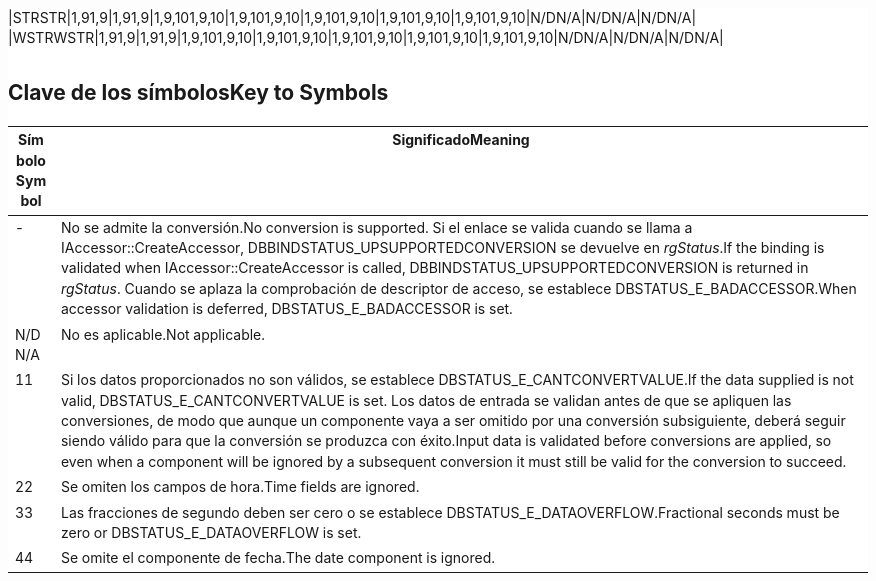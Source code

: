 |<span data-ttu-id="32b85-239">STR</span><span class="sxs-lookup"><span data-stu-id="32b85-239">STR</span></span>|<span data-ttu-id="32b85-240">1,9</span><span class="sxs-lookup"><span data-stu-id="32b85-240">1,9</span></span>|<span data-ttu-id="32b85-241">1,9</span><span class="sxs-lookup"><span data-stu-id="32b85-241">1,9</span></span>|<span data-ttu-id="32b85-242">1,9,10</span><span class="sxs-lookup"><span data-stu-id="32b85-242">1,9,10</span></span>|<span data-ttu-id="32b85-243">1,9,10</span><span class="sxs-lookup"><span data-stu-id="32b85-243">1,9,10</span></span>|<span data-ttu-id="32b85-244">1,9,10</span><span class="sxs-lookup"><span data-stu-id="32b85-244">1,9,10</span></span>|<span data-ttu-id="32b85-245">1,9,10</span><span class="sxs-lookup"><span data-stu-id="32b85-245">1,9,10</span></span>|<span data-ttu-id="32b85-246">1,9,10</span><span class="sxs-lookup"><span data-stu-id="32b85-246">1,9,10</span></span>|<span data-ttu-id="32b85-247">N/D</span><span class="sxs-lookup"><span data-stu-id="32b85-247">N/A</span></span>|<span data-ttu-id="32b85-248">N/D</span><span class="sxs-lookup"><span data-stu-id="32b85-248">N/A</span></span>|<span data-ttu-id="32b85-249">N/D</span><span class="sxs-lookup"><span data-stu-id="32b85-249">N/A</span></span>|  
|<span data-ttu-id="32b85-250">WSTR</span><span class="sxs-lookup"><span data-stu-id="32b85-250">WSTR</span></span>|<span data-ttu-id="32b85-251">1,9</span><span class="sxs-lookup"><span data-stu-id="32b85-251">1,9</span></span>|<span data-ttu-id="32b85-252">1,9</span><span class="sxs-lookup"><span data-stu-id="32b85-252">1,9</span></span>|<span data-ttu-id="32b85-253">1,9,10</span><span class="sxs-lookup"><span data-stu-id="32b85-253">1,9,10</span></span>|<span data-ttu-id="32b85-254">1,9,10</span><span class="sxs-lookup"><span data-stu-id="32b85-254">1,9,10</span></span>|<span data-ttu-id="32b85-255">1,9,10</span><span class="sxs-lookup"><span data-stu-id="32b85-255">1,9,10</span></span>|<span data-ttu-id="32b85-256">1,9,10</span><span class="sxs-lookup"><span data-stu-id="32b85-256">1,9,10</span></span>|<span data-ttu-id="32b85-257">1,9,10</span><span class="sxs-lookup"><span data-stu-id="32b85-257">1,9,10</span></span>|<span data-ttu-id="32b85-258">N/D</span><span class="sxs-lookup"><span data-stu-id="32b85-258">N/A</span></span>|<span data-ttu-id="32b85-259">N/D</span><span class="sxs-lookup"><span data-stu-id="32b85-259">N/A</span></span>|<span data-ttu-id="32b85-260">N/D</span><span class="sxs-lookup"><span data-stu-id="32b85-260">N/A</span></span>|  
  
## <a name="key-to-symbols"></a><span data-ttu-id="32b85-261">Clave de los símbolos</span><span class="sxs-lookup"><span data-stu-id="32b85-261">Key to Symbols</span></span>  
  
|<span data-ttu-id="32b85-262">Símbolo</span><span class="sxs-lookup"><span data-stu-id="32b85-262">Symbol</span></span>|<span data-ttu-id="32b85-263">Significado</span><span class="sxs-lookup"><span data-stu-id="32b85-263">Meaning</span></span>|  
|------------|-------------|  
|-|<span data-ttu-id="32b85-264">No se admite la conversión.</span><span class="sxs-lookup"><span data-stu-id="32b85-264">No conversion is supported.</span></span> <span data-ttu-id="32b85-265">Si el enlace se valida cuando se llama a IAccessor::CreateAccessor, DBBINDSTATUS_UPSUPPORTEDCONVERSION se devuelve en *rgStatus*.</span><span class="sxs-lookup"><span data-stu-id="32b85-265">If the binding is validated when IAccessor::CreateAccessor is called, DBBINDSTATUS_UPSUPPORTEDCONVERSION is returned in *rgStatus*.</span></span> <span data-ttu-id="32b85-266">Cuando se aplaza la comprobación de descriptor de acceso, se establece DBSTATUS_E_BADACCESSOR.</span><span class="sxs-lookup"><span data-stu-id="32b85-266">When accessor validation is deferred, DBSTATUS_E_BADACCESSOR is set.</span></span>|  
|<span data-ttu-id="32b85-267">N/D</span><span class="sxs-lookup"><span data-stu-id="32b85-267">N/A</span></span>|<span data-ttu-id="32b85-268">No es aplicable.</span><span class="sxs-lookup"><span data-stu-id="32b85-268">Not applicable.</span></span>|  
|<span data-ttu-id="32b85-269">1</span><span class="sxs-lookup"><span data-stu-id="32b85-269">1</span></span>|<span data-ttu-id="32b85-270">Si los datos proporcionados no son válidos, se establece DBSTATUS_E_CANTCONVERTVALUE.</span><span class="sxs-lookup"><span data-stu-id="32b85-270">If the data supplied is not valid, DBSTATUS_E_CANTCONVERTVALUE is set.</span></span> <span data-ttu-id="32b85-271">Los datos de entrada se validan antes de que se apliquen las conversiones, de modo que aunque un componente vaya a ser omitido por una conversión subsiguiente, deberá seguir siendo válido para que la conversión se produzca con éxito.</span><span class="sxs-lookup"><span data-stu-id="32b85-271">Input data is validated before conversions are applied, so even when a component will be ignored by a subsequent conversion it must still be valid for the conversion to succeed.</span></span>|  
|<span data-ttu-id="32b85-272">2</span><span class="sxs-lookup"><span data-stu-id="32b85-272">2</span></span>|<span data-ttu-id="32b85-273">Se omiten los campos de hora.</span><span class="sxs-lookup"><span data-stu-id="32b85-273">Time fields are ignored.</span></span>|  
|<span data-ttu-id="32b85-274">3</span><span class="sxs-lookup"><span data-stu-id="32b85-274">3</span></span>|<span data-ttu-id="32b85-275">Las fracciones de segundo deben ser cero o se establece DBSTATUS_E_DATAOVERFLOW.</span><span class="sxs-lookup"><span data-stu-id="32b85-275">Fractional seconds must be zero or DBSTATUS_E_DATAOVERFLOW is set.</span></span>|  
|<span data-ttu-id="32b85-276">4</span><span class="sxs-lookup"><span data-stu-id="32b85-276">4</span></span>|<span data-ttu-id="32b85-277">Se omite el componente de fecha.</span><span class="sxs-lookup"><span data-stu-id="32b85-277">The date component is ignored.</span></span>|  